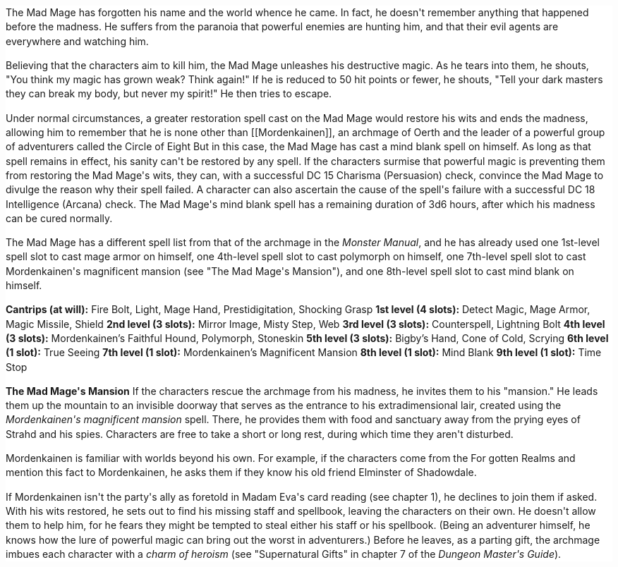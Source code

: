 The Mad Mage has forgotten his name and the world whence he came. In fact, he doesn't remember anything that happened before the madness. He suffers from the paranoia that powerful enemies are hunting him, and that their evil agents are everywhere and watching him.

Believing that the characters aim to kill him, the Mad Mage unleashes his destructive magic. As he tears into them, he shouts, "You think my magic has grown weak? Think again!" If he is reduced to 50 hit points or fewer, he shouts, "Tell your dark masters they can break my body, but never my spirit!" He then tries to escape.

Under normal circumstances, a greater restoration spell cast on the Mad Mage would restore his wits and ends the madness, allowing him to remember that he is none other than [[Mordenkainen]], an archmage of Oerth and the leader of a powerful group of adventurers called the Circle of Eight But in this case, the Mad Mage has cast a mind blank spell on himself. As long as that spell remains in effect, his sanity can't be restored by any spell. If the characters surmise that powerful magic is preventing them from restoring the Mad Mage's wits, they can, with a successful DC 15 Charisma (Persuasion) check, convince the Mad Mage to divulge the reason why their spell failed. A character can also ascertain the cause of the spell's failure with a successful DC 18 Intelligence (Arcana) check. The Mad Mage's mind blank spell has a remaining duration of 3d6 hours, after which his madness can be cured normally.

The Mad Mage has a different spell list from that of the archmage in the _Monster Manual_, and he has already used one 1st-level spell slot to cast mage armor on himself, one 4th-level spell slot to cast polymorph on himself, one 7th-level spell slot to cast Mordenkainen's magnificent mansion (see "The Mad Mage's Mansion"), and one 8th-level spell slot to cast mind blank on himself.

**Cantrips (at will):** Fire Bolt, Light, Mage Hand, Prestidigitation, Shocking Grasp
**1st level (4 slots):** Detect Magic, Mage Armor, Magic Missile, Shield
**2nd level (3 slots):** Mirror Image, Misty Step, Web
**3rd level (3 slots):** Counterspell, Lightning Bolt
**4th level (3 slots):** Mordenkainen’s Faithful Hound, Polymorph, Stoneskin
**5th level (3 slots):** Bigby’s Hand, Cone of Cold, Scrying
**6th level (1 slot):** True Seeing
**7th level (1 slot):** Mordenkainen’s Magnificent Mansion
**8th level (1 slot):** Mind Blank
**9th level (1 slot):** Time Stop

**The Mad Mage's Mansion**
If the characters rescue the archmage from his madness, he invites them to his "mansion." He leads them up the mountain to an invisible doorway that serves as the entrance to his extradimensional lair, created using the _Mordenkainen's magnificent mansion_ spell. There, he provides them with food and sanctuary away from the prying eyes of Strahd and his spies. Characters are free to take a short or long rest, during which time they aren't disturbed.

Mordenkainen is familiar with worlds beyond his own. For example, if the characters come from the For gotten Realms and mention this fact to Mordenkainen, he asks them if they know his old friend Elminster of Shadowdale.

If Mordenkainen isn't the party's ally as foretold in Madam Eva's card reading (see chapter 1), he declines to join them if asked. With his wits restored, he sets out to find his missing staff and spellbook, leaving the characters on their own. He doesn't allow them to help him, for he fears they might be tempted to steal either his staff or his spellbook. (Being an adventurer himself, he knows how the lure of powerful magic can bring out the worst in adventurers.) Before he leaves, as a parting gift, the archmage imbues each character with a _charm of heroism_ (see "Supernatural Gifts" in chapter 7 of the _Dungeon Master's Guide_).
